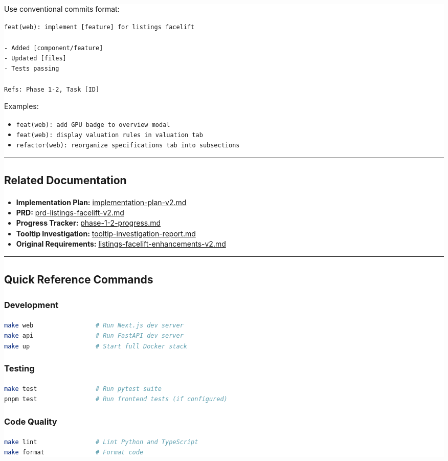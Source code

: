Use conventional commits format:

```
feat(web): implement [feature] for listings facelift

- Added [component/feature]
- Updated [files]
- Tests passing

Refs: Phase 1-2, Task [ID]
```

Examples:
- `feat(web): add GPU badge to overview modal`
- `feat(web): display valuation rules in valuation tab`
- `refactor(web): reorganize specifications tab into subsections`

---

## Related Documentation

- **Implementation Plan:** [implementation-plan-v2.md](../implementation-plan-v2.md)
- **PRD:** [prd-listings-facelift-v2.md](../prd-listings-facelift-v2.md)
- **Progress Tracker:** [phase-1-2-progress.md](../progress/phase-1-2-progress.md)
- **Tooltip Investigation:** [tooltip-investigation-report.md](../../investigations/tooltip-investigation-report.md)
- **Original Requirements:** [listings-facelift-enhancements-v2.md](../listings-facelift-enhancements-v2.md)

---

## Quick Reference Commands

### Development
```bash
make web                 # Run Next.js dev server
make api                 # Run FastAPI dev server
make up                  # Start full Docker stack
```

### Testing
```bash
make test                # Run pytest suite
pnpm test                # Run frontend tests (if configured)
```

### Code Quality
```bash
make lint                # Lint Python and TypeScript
make format              # Format code
```
